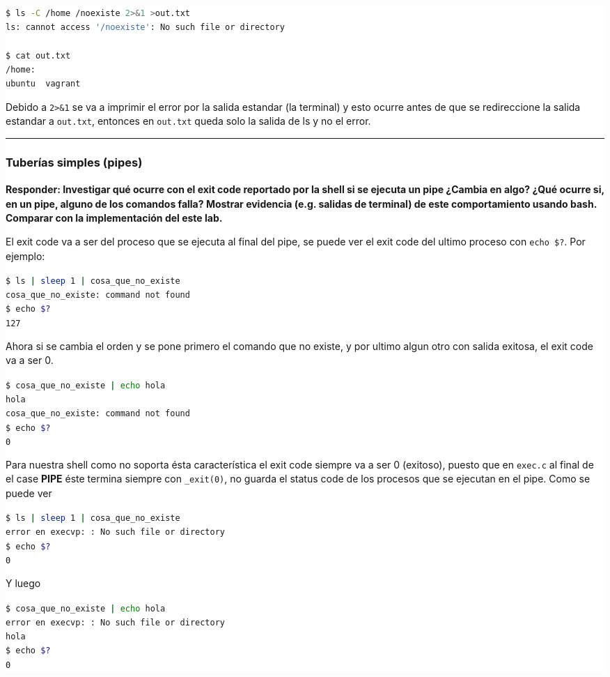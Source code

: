```bash
$ ls -C /home /noexiste 2>&1 >out.txt
ls: cannot access '/noexiste': No such file or directory

$ cat out.txt
/home:
ubuntu  vagrant
```
Debido a `2>&1` se va a imprimir el error por la salida estandar (la terminal) y esto ocurre antes de que se redireccione la salida estandar a `out.txt`, entonces en `out.txt` queda solo la salida de ls y no el error.

---

### Tuberías simples (pipes)
**Responder: Investigar qué ocurre con el exit code reportado por la shell si se ejecuta un pipe ¿Cambia en algo? ¿Qué ocurre si, en un pipe, alguno de los comandos falla? Mostrar evidencia (e.g. salidas de terminal) de este comportamiento usando bash. Comparar con la implementación del este lab.**

El exit code va a ser del proceso que se ejecuta al final del pipe, se puede ver el exit code del ultimo proceso con `echo $?`. Por ejemplo:
```bash
$ ls | sleep 1 | cosa_que_no_existe
cosa_que_no_existe: command not found
$ echo $?
127
```
Ahora si se cambia el orden y se pone primero el comando que no existe, y por ultimo algun otro con salida exitosa, el exit code va a ser 0.
```bash
$ cosa_que_no_existe | echo hola
hola
cosa_que_no_existe: command not found
$ echo $?
0
```
Para nuestra shell como no soporta ésta característica el exit code siempre va a ser 0 (exitoso), puesto que en `exec.c` al final de el case **PIPE** éste termina siempre con `_exit(0)`, no guarda el status code de los procesos que se ejecutan en el pipe. Como se puede ver
```bash
$ ls | sleep 1 | cosa_que_no_existe
error en execvp: : No such file or directory
$ echo $?
0
```
Y luego
```bash
$ cosa_que_no_existe | echo hola
error en execvp: : No such file or directory
hola
$ echo $?
0
```
